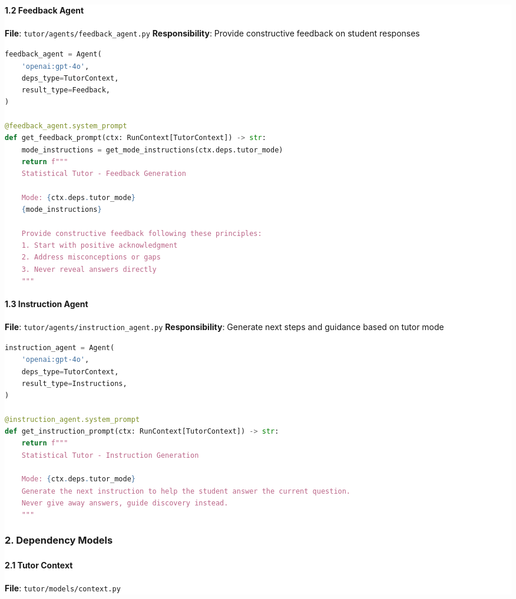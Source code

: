 #### 1.2 Feedback Agent
**File**: `tutor/agents/feedback_agent.py`
**Responsibility**: Provide constructive feedback on student responses

```python
feedback_agent = Agent(
    'openai:gpt-4o',
    deps_type=TutorContext,
    result_type=Feedback,
)

@feedback_agent.system_prompt
def get_feedback_prompt(ctx: RunContext[TutorContext]) -> str:
    mode_instructions = get_mode_instructions(ctx.deps.tutor_mode)
    return f"""
    Statistical Tutor - Feedback Generation
    
    Mode: {ctx.deps.tutor_mode}
    {mode_instructions}
    
    Provide constructive feedback following these principles:
    1. Start with positive acknowledgment
    2. Address misconceptions or gaps
    3. Never reveal answers directly
    """
```

#### 1.3 Instruction Agent
**File**: `tutor/agents/instruction_agent.py`
**Responsibility**: Generate next steps and guidance based on tutor mode

```python
instruction_agent = Agent(
    'openai:gpt-4o',
    deps_type=TutorContext,
    result_type=Instructions,
)

@instruction_agent.system_prompt
def get_instruction_prompt(ctx: RunContext[TutorContext]) -> str:
    return f"""
    Statistical Tutor - Instruction Generation
    
    Mode: {ctx.deps.tutor_mode}
    Generate the next instruction to help the student answer the current question.
    Never give away answers, guide discovery instead.
    """
```

### 2. Dependency Models

#### 2.1 Tutor Context
**File**: `tutor/models/context.py`
